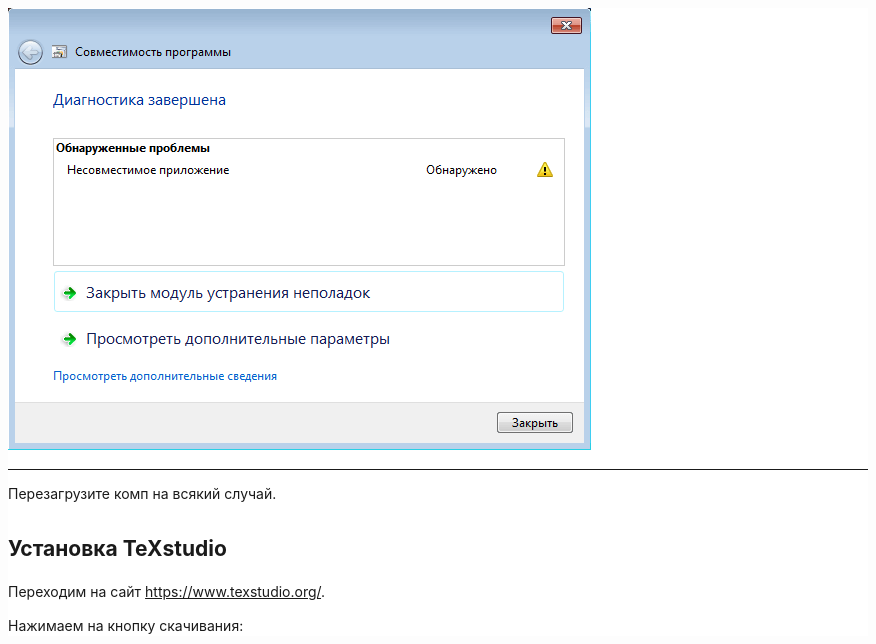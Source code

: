 ![Bug fix](img/bug-fix-windows-7_07.png)

---

Перезагрузите комп на всякий случай.

## Установка TeXstudio

Переходим на сайт <https://www.texstudio.org/>.

Нажимаем на кнопку скачивания:
